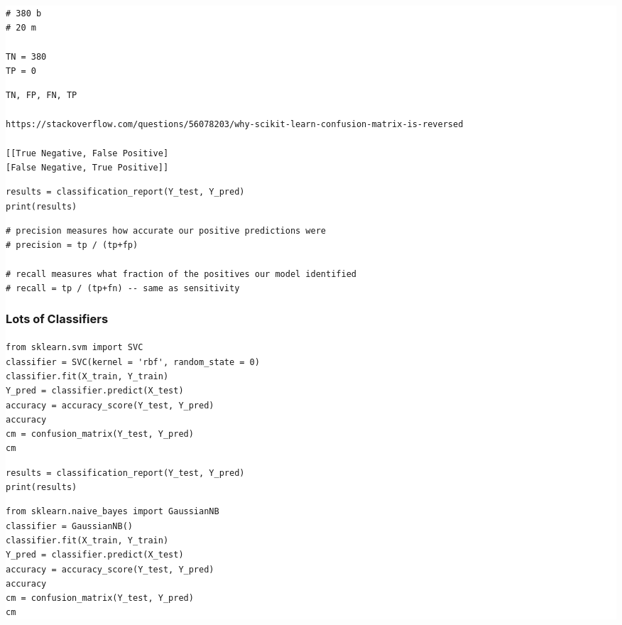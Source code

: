 ```
# 380 b
# 20 m

TN = 380
TP = 0
```

```
TN, FP, FN, TP

https://stackoverflow.com/questions/56078203/why-scikit-learn-confusion-matrix-is-reversed

[[True Negative, False Positive] 
[False Negative, True Positive]]
```

```{code-cell} ipython3
results = classification_report(Y_test, Y_pred)
print(results)
```

```
# precision measures how accurate our positive predictions were
# precision = tp / (tp+fp)

# recall measures what fraction of the positives our model identified
# recall = tp / (tp+fn) -- same as sensitivity
```

### Lots of Classifiers

```{code-cell} ipython3
from sklearn.svm import SVC
classifier = SVC(kernel = 'rbf', random_state = 0)
classifier.fit(X_train, Y_train)
Y_pred = classifier.predict(X_test)
accuracy = accuracy_score(Y_test, Y_pred)
accuracy
cm = confusion_matrix(Y_test, Y_pred)
cm
```

```{code-cell} ipython3
results = classification_report(Y_test, Y_pred)
print(results)
```

```{code-cell} ipython3
from sklearn.naive_bayes import GaussianNB
classifier = GaussianNB()
classifier.fit(X_train, Y_train)
Y_pred = classifier.predict(X_test)
accuracy = accuracy_score(Y_test, Y_pred)
accuracy
cm = confusion_matrix(Y_test, Y_pred)
cm
```
